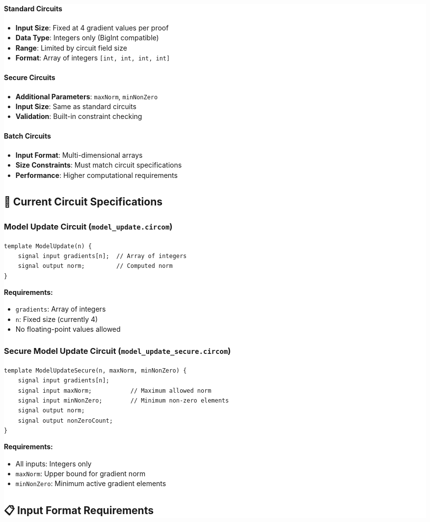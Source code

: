 #### **Standard Circuits**
- **Input Size**: Fixed at 4 gradient values per proof
- **Data Type**: Integers only (BigInt compatible)
- **Range**: Limited by circuit field size
- **Format**: Array of integers `[int, int, int, int]`

#### **Secure Circuits**
- **Additional Parameters**: `maxNorm`, `minNonZero`
- **Input Size**: Same as standard circuits
- **Validation**: Built-in constraint checking

#### **Batch Circuits**
- **Input Format**: Multi-dimensional arrays
- **Size Constraints**: Must match circuit specifications
- **Performance**: Higher computational requirements

## 🔧 Current Circuit Specifications

### Model Update Circuit (`model_update.circom`)

```circom
template ModelUpdate(n) {
    signal input gradients[n];  // Array of integers
    signal output norm;         // Computed norm
}
```

**Requirements:**
- `gradients`: Array of integers
- `n`: Fixed size (currently 4)
- No floating-point values allowed

### Secure Model Update Circuit (`model_update_secure.circom`)

```circom
template ModelUpdateSecure(n, maxNorm, minNonZero) {
    signal input gradients[n];
    signal input maxNorm;           // Maximum allowed norm
    signal input minNonZero;        // Minimum non-zero elements
    signal output norm;
    signal output nonZeroCount;
}
```

**Requirements:**
- All inputs: Integers only
- `maxNorm`: Upper bound for gradient norm
- `minNonZero`: Minimum active gradient elements

## 📋 Input Format Requirements

